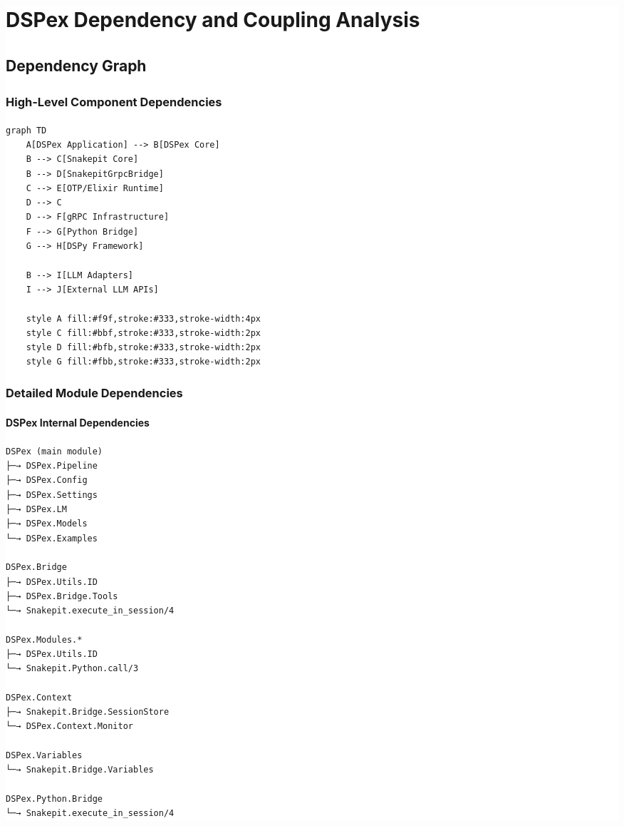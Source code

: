 # DSPex Dependency and Coupling Analysis

## Dependency Graph

### High-Level Component Dependencies

```mermaid
graph TD
    A[DSPex Application] --> B[DSPex Core]
    B --> C[Snakepit Core]
    B --> D[SnakepitGrpcBridge]
    C --> E[OTP/Elixir Runtime]
    D --> C
    D --> F[gRPC Infrastructure]
    F --> G[Python Bridge]
    G --> H[DSPy Framework]
    
    B --> I[LLM Adapters]
    I --> J[External LLM APIs]
    
    style A fill:#f9f,stroke:#333,stroke-width:4px
    style C fill:#bbf,stroke:#333,stroke-width:2px
    style D fill:#bfb,stroke:#333,stroke-width:2px
    style G fill:#fbb,stroke:#333,stroke-width:2px
```

### Detailed Module Dependencies

#### DSPex Internal Dependencies

```
DSPex (main module)
├─→ DSPex.Pipeline
├─→ DSPex.Config
├─→ DSPex.Settings
├─→ DSPex.LM
├─→ DSPex.Models
└─→ DSPex.Examples

DSPex.Bridge
├─→ DSPex.Utils.ID
├─→ DSPex.Bridge.Tools
└─→ Snakepit.execute_in_session/4

DSPex.Modules.*
├─→ DSPex.Utils.ID
└─→ Snakepit.Python.call/3

DSPex.Context
├─→ Snakepit.Bridge.SessionStore
└─→ DSPex.Context.Monitor

DSPex.Variables
└─→ Snakepit.Bridge.Variables

DSPex.Python.Bridge
└─→ Snakepit.execute_in_session/4
```
